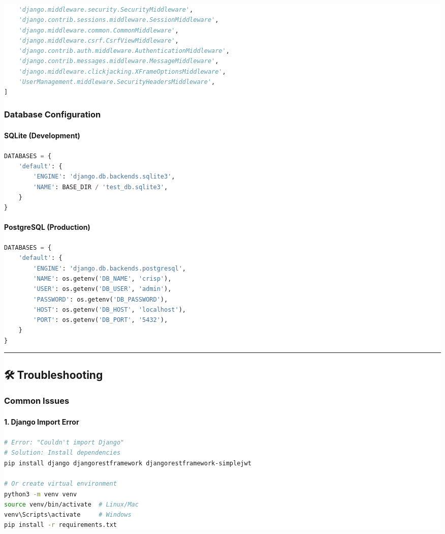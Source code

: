 ```python
    'django.middleware.security.SecurityMiddleware',
    'django.contrib.sessions.middleware.SessionMiddleware',
    'django.middleware.common.CommonMiddleware',
    'django.middleware.csrf.CsrfViewMiddleware',
    'django.contrib.auth.middleware.AuthenticationMiddleware',
    'django.contrib.messages.middleware.MessageMiddleware',
    'django.middleware.clickjacking.XFrameOptionsMiddleware',
    'UserManagement.middleware.SecurityHeadersMiddleware',
]
```

### Database Configuration

#### SQLite (Development)
```python
DATABASES = {
    'default': {
        'ENGINE': 'django.db.backends.sqlite3',
        'NAME': BASE_DIR / 'test_db.sqlite3',
    }
}
```

#### PostgreSQL (Production)
```python
DATABASES = {
    'default': {
        'ENGINE': 'django.db.backends.postgresql',
        'NAME': os.getenv('DB_NAME', 'crisp'),
        'USER': os.getenv('DB_USER', 'admin'),
        'PASSWORD': os.getenv('DB_PASSWORD'),
        'HOST': os.getenv('DB_HOST', 'localhost'),
        'PORT': os.getenv('DB_PORT', '5432'),
    }
}
```

---

## 🛠️ Troubleshooting

### Common Issues

#### 1. **Django Import Error**

```bash
# Error: "Couldn't import Django"
# Solution: Install dependencies
pip install django djangorestframework djangorestframework-simplejwt

# Or create virtual environment
python3 -m venv venv
source venv/bin/activate  # Linux/Mac
venv\Scripts\activate     # Windows
pip install -r requirements.txt
```
